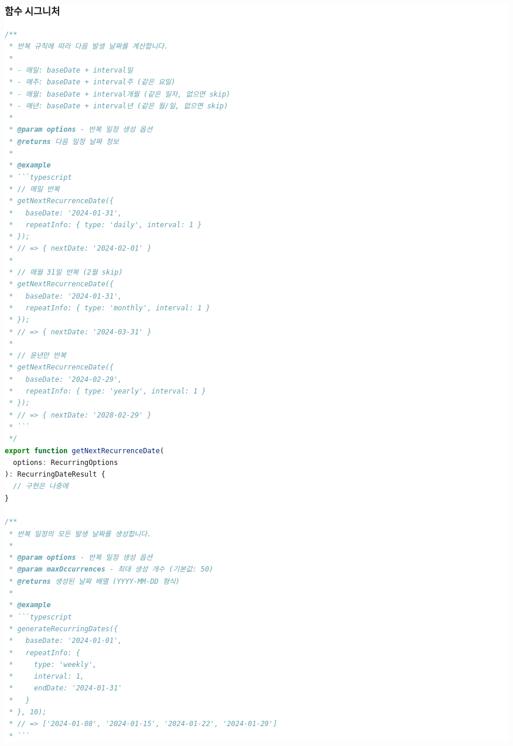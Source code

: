 
### 함수 시그니처

```typescript
/**
 * 반복 규칙에 따라 다음 발생 날짜를 계산합니다.
 * 
 * - 매일: baseDate + interval일
 * - 매주: baseDate + interval주 (같은 요일)
 * - 매월: baseDate + interval개월 (같은 일자, 없으면 skip)
 * - 매년: baseDate + interval년 (같은 월/일, 없으면 skip)
 * 
 * @param options - 반복 일정 생성 옵션
 * @returns 다음 일정 날짜 정보
 * 
 * @example
 * ```typescript
 * // 매일 반복
 * getNextRecurrenceDate({
 *   baseDate: '2024-01-31',
 *   repeatInfo: { type: 'daily', interval: 1 }
 * });
 * // => { nextDate: '2024-02-01' }
 * 
 * // 매월 31일 반복 (2월 skip)
 * getNextRecurrenceDate({
 *   baseDate: '2024-01-31',
 *   repeatInfo: { type: 'monthly', interval: 1 }
 * });
 * // => { nextDate: '2024-03-31' }
 * 
 * // 윤년만 반복
 * getNextRecurrenceDate({
 *   baseDate: '2024-02-29',
 *   repeatInfo: { type: 'yearly', interval: 1 }
 * });
 * // => { nextDate: '2028-02-29' }
 * ```
 */
export function getNextRecurrenceDate(
  options: RecurringOptions
): RecurringDateResult {
  // 구현은 나중에
}

/**
 * 반복 일정의 모든 발생 날짜를 생성합니다.
 * 
 * @param options - 반복 일정 생성 옵션
 * @param maxOccurrences - 최대 생성 개수 (기본값: 50)
 * @returns 생성된 날짜 배열 (YYYY-MM-DD 형식)
 * 
 * @example
 * ```typescript
 * generateRecurringDates({
 *   baseDate: '2024-01-01',
 *   repeatInfo: { 
 *     type: 'weekly', 
 *     interval: 1,
 *     endDate: '2024-01-31'
 *   }
 * }, 10);
 * // => ['2024-01-08', '2024-01-15', '2024-01-22', '2024-01-29']
 * ```
```